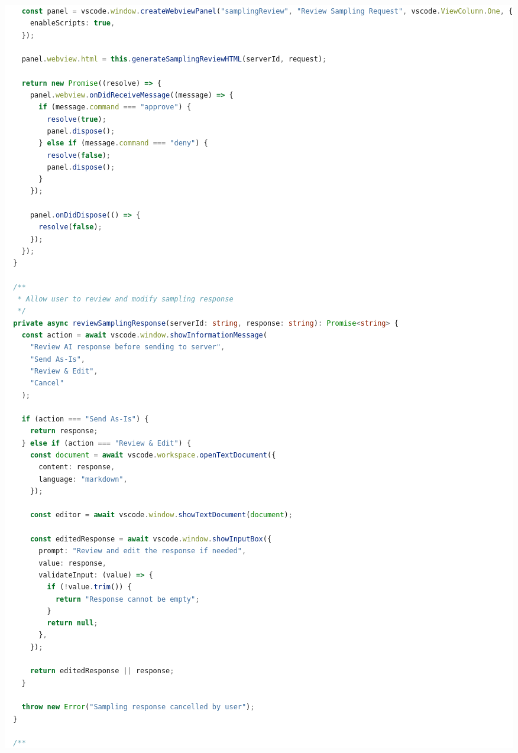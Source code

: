 ```typescript
    const panel = vscode.window.createWebviewPanel("samplingReview", "Review Sampling Request", vscode.ViewColumn.One, {
      enableScripts: true,
    });

    panel.webview.html = this.generateSamplingReviewHTML(serverId, request);

    return new Promise((resolve) => {
      panel.webview.onDidReceiveMessage((message) => {
        if (message.command === "approve") {
          resolve(true);
          panel.dispose();
        } else if (message.command === "deny") {
          resolve(false);
          panel.dispose();
        }
      });

      panel.onDidDispose(() => {
        resolve(false);
      });
    });
  }

  /**
   * Allow user to review and modify sampling response
   */
  private async reviewSamplingResponse(serverId: string, response: string): Promise<string> {
    const action = await vscode.window.showInformationMessage(
      "Review AI response before sending to server",
      "Send As-Is",
      "Review & Edit",
      "Cancel"
    );

    if (action === "Send As-Is") {
      return response;
    } else if (action === "Review & Edit") {
      const document = await vscode.workspace.openTextDocument({
        content: response,
        language: "markdown",
      });

      const editor = await vscode.window.showTextDocument(document);

      const editedResponse = await vscode.window.showInputBox({
        prompt: "Review and edit the response if needed",
        value: response,
        validateInput: (value) => {
          if (!value.trim()) {
            return "Response cannot be empty";
          }
          return null;
        },
      });

      return editedResponse || response;
    }

    throw new Error("Sampling response cancelled by user");
  }

  /**
```